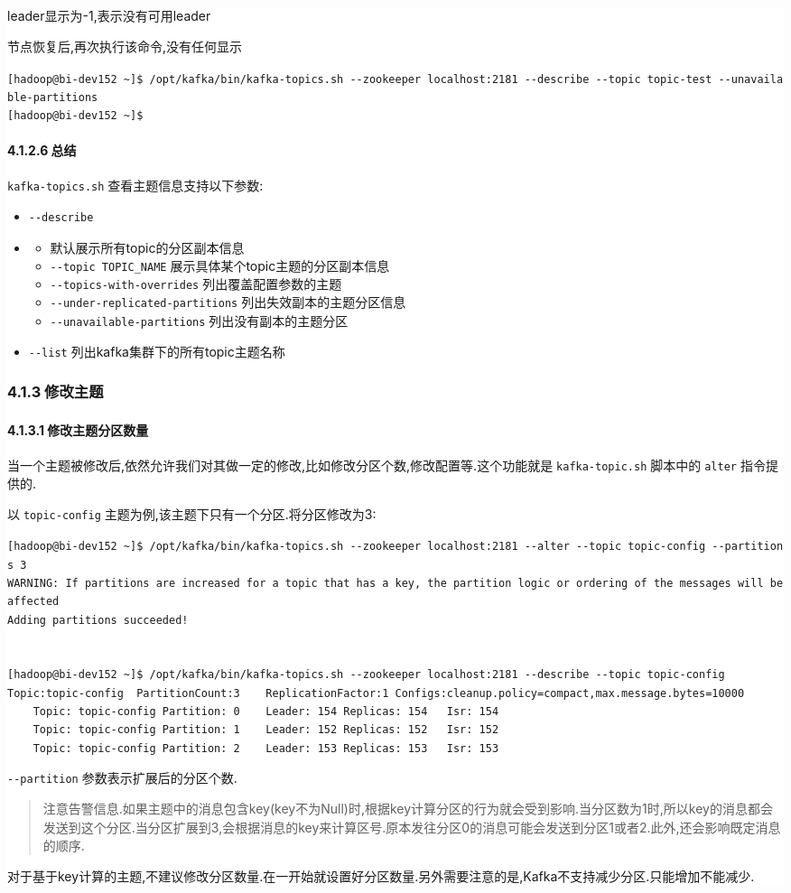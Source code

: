 leader显示为-1,表示没有可用leader

节点恢复后,再次执行该命令,没有任何显示

```
[hadoop@bi-dev152 ~]$ /opt/kafka/bin/kafka-topics.sh --zookeeper localhost:2181 --describe --topic topic-test --unavailable-partitions
[hadoop@bi-dev152 ~]$
```

#### 4.1.2.6 总结

`kafka-topics.sh` 查看主题信息支持以下参数:

- `--describe` 

- - 默认展示所有topic的分区副本信息
  - `--topic TOPIC_NAME` 展示具体某个topic主题的分区副本信息
  - `--topics-with-overrides` 列出覆盖配置参数的主题
  - `--under-replicated-partitions` 列出失效副本的主题分区信息
  - `--unavailable-partitions` 列出没有副本的主题分区

- `--list` 列出kafka集群下的所有topic主题名称

### 4.1.3 修改主题



#### 4.1.3.1 修改主题分区数量

当一个主题被修改后,依然允许我们对其做一定的修改,比如修改分区个数,修改配置等.这个功能就是 `kafka-topic.sh` 脚本中的 `alter` 指令提供的.

以 `topic-config` 主题为例,该主题下只有一个分区.将分区修改为3:

```
[hadoop@bi-dev152 ~]$ /opt/kafka/bin/kafka-topics.sh --zookeeper localhost:2181 --alter --topic topic-config --partitions 3
WARNING: If partitions are increased for a topic that has a key, the partition logic or ordering of the messages will be affected
Adding partitions succeeded!


[hadoop@bi-dev152 ~]$ /opt/kafka/bin/kafka-topics.sh --zookeeper localhost:2181 --describe --topic topic-config
Topic:topic-config  PartitionCount:3    ReplicationFactor:1 Configs:cleanup.policy=compact,max.message.bytes=10000
    Topic: topic-config Partition: 0    Leader: 154 Replicas: 154   Isr: 154
    Topic: topic-config Partition: 1    Leader: 152 Replicas: 152   Isr: 152
    Topic: topic-config Partition: 2    Leader: 153 Replicas: 153   Isr: 153
```

`--partition` 参数表示扩展后的分区个数.

> 注意告警信息.如果主题中的消息包含key(key不为Null)时,根据key计算分区的行为就会受到影响.当分区数为1时,所以key的消息都会发送到这个分区.当分区扩展到3,会根据消息的key来计算区号.原本发往分区0的消息可能会发送到分区1或者2.此外,还会影响既定消息的顺序.

对于基于key计算的主题,不建议修改分区数量.在一开始就设置好分区数量.另外需要注意的是,Kafka不支持减少分区.只能增加不能减少.
